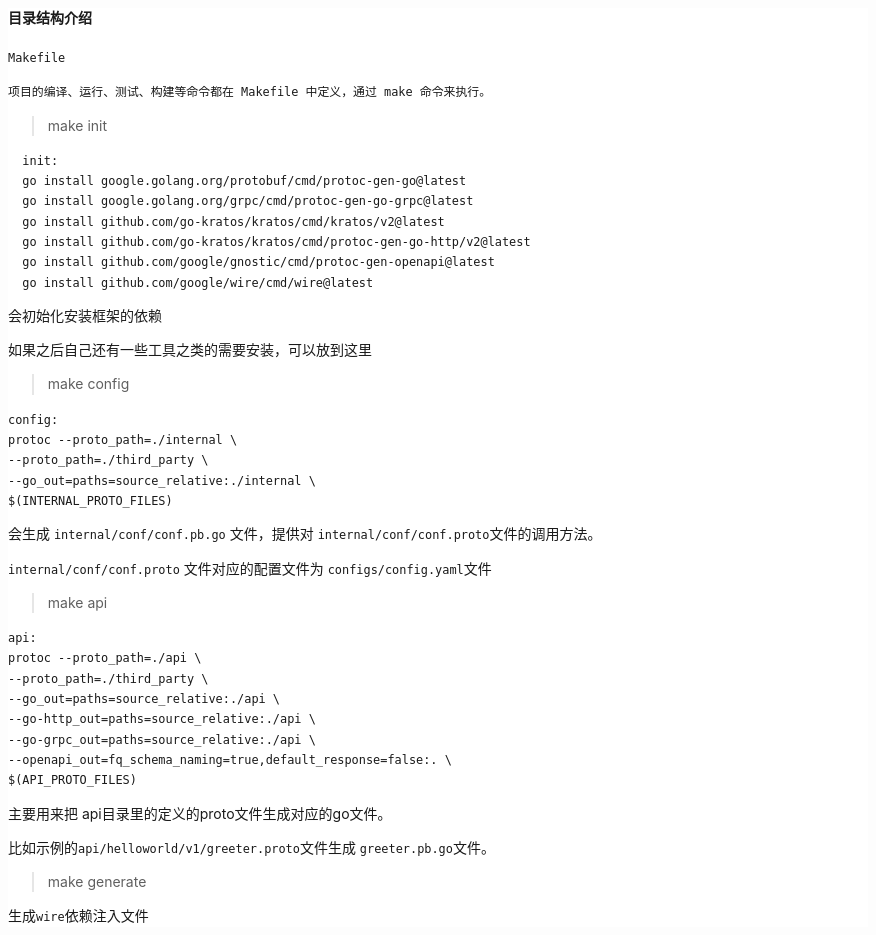 ``` 
```


#### 目录结构介绍


`Makefile` 

    项目的编译、运行、测试、构建等命令都在 Makefile 中定义，通过 make 命令来执行。 


> make init


      init:
      go install google.golang.org/protobuf/cmd/protoc-gen-go@latest
      go install google.golang.org/grpc/cmd/protoc-gen-go-grpc@latest
      go install github.com/go-kratos/kratos/cmd/kratos/v2@latest
      go install github.com/go-kratos/kratos/cmd/protoc-gen-go-http/v2@latest
      go install github.com/google/gnostic/cmd/protoc-gen-openapi@latest
      go install github.com/google/wire/cmd/wire@latest

会初始化安装框架的依赖

如果之后自己还有一些工具之类的需要安装，可以放到这里



> make config 


    config:
    protoc --proto_path=./internal \
    --proto_path=./third_party \
    --go_out=paths=source_relative:./internal \
    $(INTERNAL_PROTO_FILES)

会生成 `internal/conf/conf.pb.go` 文件，提供对 `internal/conf/conf.proto`文件的调用方法。

`internal/conf/conf.proto` 文件对应的配置文件为 `configs/config.yaml`文件


> make api 


    api:
    protoc --proto_path=./api \
    --proto_path=./third_party \
    --go_out=paths=source_relative:./api \
    --go-http_out=paths=source_relative:./api \
    --go-grpc_out=paths=source_relative:./api \
    --openapi_out=fq_schema_naming=true,default_response=false:. \
    $(API_PROTO_FILES)

主要用来把 api目录里的定义的proto文件生成对应的go文件。

比如示例的`api/helloworld/v1/greeter.proto`文件生成 `greeter.pb.go`文件。



> make generate

生成`wire`依赖注入文件
